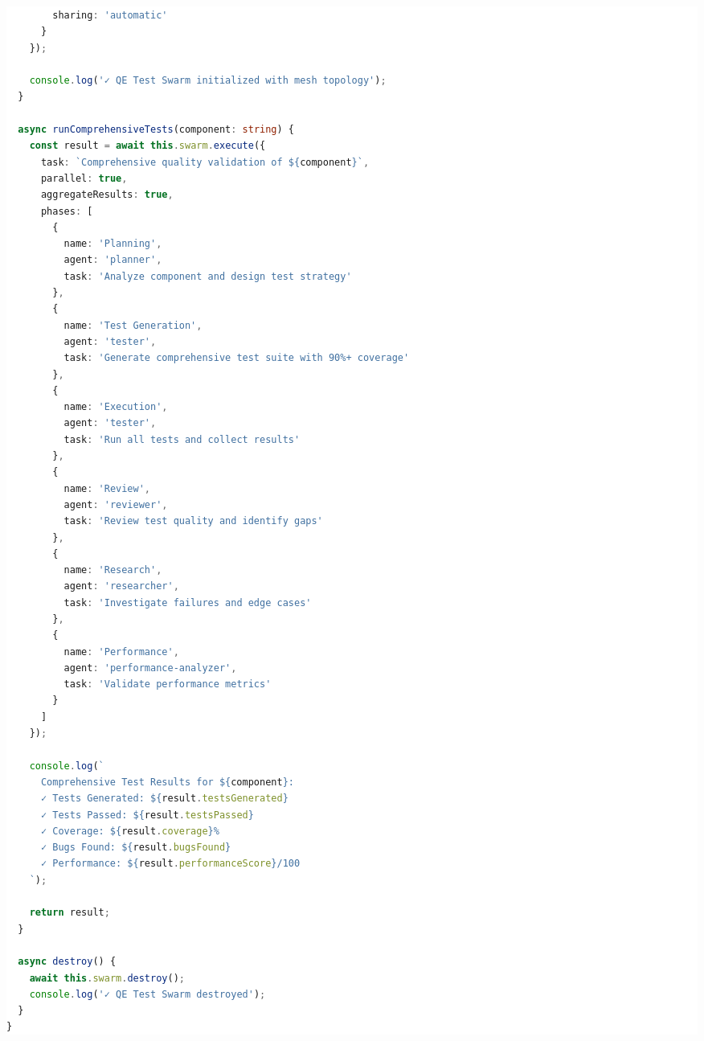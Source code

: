 ```typescript
        sharing: 'automatic'
      }
    });

    console.log('✓ QE Test Swarm initialized with mesh topology');
  }

  async runComprehensiveTests(component: string) {
    const result = await this.swarm.execute({
      task: `Comprehensive quality validation of ${component}`,
      parallel: true,
      aggregateResults: true,
      phases: [
        {
          name: 'Planning',
          agent: 'planner',
          task: 'Analyze component and design test strategy'
        },
        {
          name: 'Test Generation',
          agent: 'tester',
          task: 'Generate comprehensive test suite with 90%+ coverage'
        },
        {
          name: 'Execution',
          agent: 'tester',
          task: 'Run all tests and collect results'
        },
        {
          name: 'Review',
          agent: 'reviewer',
          task: 'Review test quality and identify gaps'
        },
        {
          name: 'Research',
          agent: 'researcher',
          task: 'Investigate failures and edge cases'
        },
        {
          name: 'Performance',
          agent: 'performance-analyzer',
          task: 'Validate performance metrics'
        }
      ]
    });

    console.log(`
      Comprehensive Test Results for ${component}:
      ✓ Tests Generated: ${result.testsGenerated}
      ✓ Tests Passed: ${result.testsPassed}
      ✓ Coverage: ${result.coverage}%
      ✓ Bugs Found: ${result.bugsFound}
      ✓ Performance: ${result.performanceScore}/100
    `);

    return result;
  }

  async destroy() {
    await this.swarm.destroy();
    console.log('✓ QE Test Swarm destroyed');
  }
}
```
